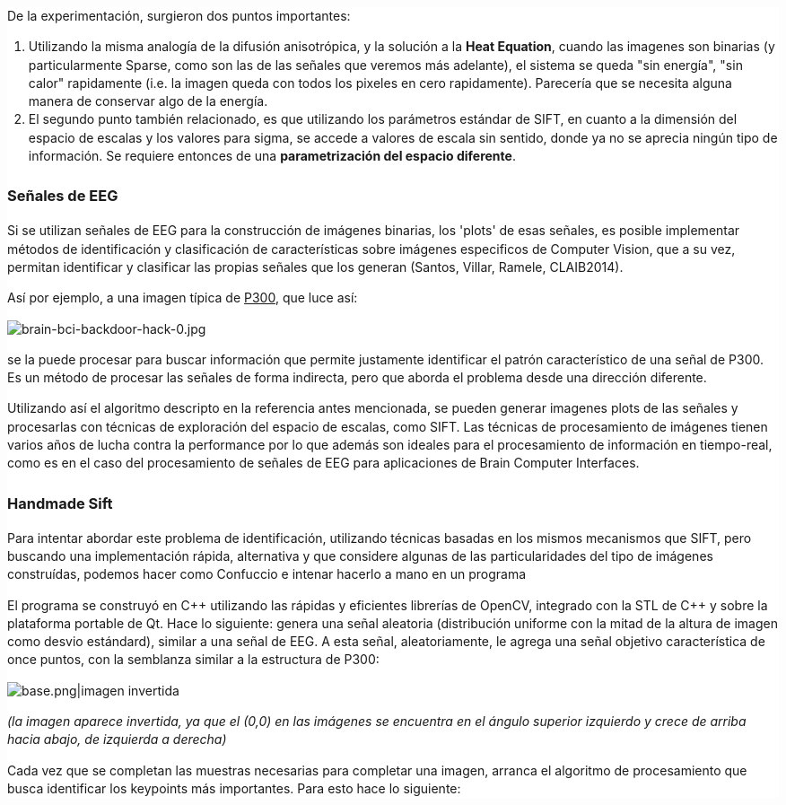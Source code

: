 De la experimentación, surgieron dos puntos importantes:

1. Utilizando la misma analogía de la difusión anisotrópica, y la solución a la **Heat Equation**, cuando las imagenes son binarias (y particularmente Sparse, como son las de las señales que veremos más adelante), el sistema se queda "sin energía", "sin calor" rapidamente (i.e. la imagen queda con todos los pixeles en cero rapidamente).  Parecería que se necesita alguna manera de conservar algo de la energía.
2. El segundo punto también relacionado, es que utilizando los parámetros estándar de SIFT, en cuanto a la dimensión del espacio de escalas y los valores para sigma, se accede a valores de escala sin sentido, donde ya no se aprecia ningún tipo de información.  Se requiere entonces de una **parametrización del espacio diferente**.


### Señales de EEG

Si se utilizan señales de EEG para la construcción de imágenes binarias, los 'plots' de esas señales, es posible implementar métodos de identificación y clasificación de características sobre imágenes especificos de Computer Vision, que a su vez, permitan identificar y clasificar las propias señales que los generan (Santos, Villar, Ramele, CLAIB2014).

Así por ejemplo, a una imagen típica de [P300](http://en.wikipedia.org/wiki/P300_(neuroscience)), que luce así:

![brain-bci-backdoor-hack-0.jpg](http://user-image.logdown.io/user/11174/blog/10781/post/255742/OmCS1iksRhupCyd2GYTM_brain-bci-backdoor-hack-0.jpg)

se la puede procesar para buscar información que permite justamente identificar el patrón característico de una señal de P300.  Es un método de procesar las señales de forma indirecta, pero que aborda el problema desde una dirección diferente.

Utilizando así el algoritmo descripto en la referencia antes mencionada, se pueden generar imagenes plots de las señales y procesarlas con técnicas de exploración del espacio de escalas, como SIFT.  Las técnicas de procesamiento de imágenes tienen varios años de lucha contra la performance por lo que además son ideales para el procesamiento de información en tiempo-real, como es en el caso del procesamiento de señales de EEG para aplicaciones de Brain Computer Interfaces.

### Handmade Sift

Para intentar abordar este problema de identificación, utilizando técnicas basadas en los mismos mecanismos que SIFT, pero buscando una implementación rápida, alternativa y que considere algunas de las particularidades del tipo de imágenes construídas, podemos hacer como Confuccio e intenar hacerlo a mano en un programa

El programa se construyó en C++ utilizando las rápidas y eficientes librerías de OpenCV, integrado con la STL de C++ y sobre la plataforma portable de Qt.  Hace lo siguiente:  genera una señal aleatoria (distribución uniforme con la mitad de la altura de imagen como desvio estándard), similar a una señal de EEG.  A esta señal, aleatoriamente, le agrega una señal objetivo característica de once puntos, con la semblanza similar a la estructura de P300:

![base.png|imagen invertida](http://user-image.logdown.io/user/11174/blog/10781/post/255742/NyN2aRjTautSzP74d6Qw_base.png)

*(la imagen aparece invertida, ya que el (0,0) en las imágenes se encuentra en el ángulo superior izquierdo y crece de arriba hacia abajo, de izquierda a derecha)*

Cada vez que se completan las muestras necesarias para completar una imagen, arranca el algoritmo de procesamiento que busca identificar los keypoints más importantes.  Para esto hace lo siguiente:
